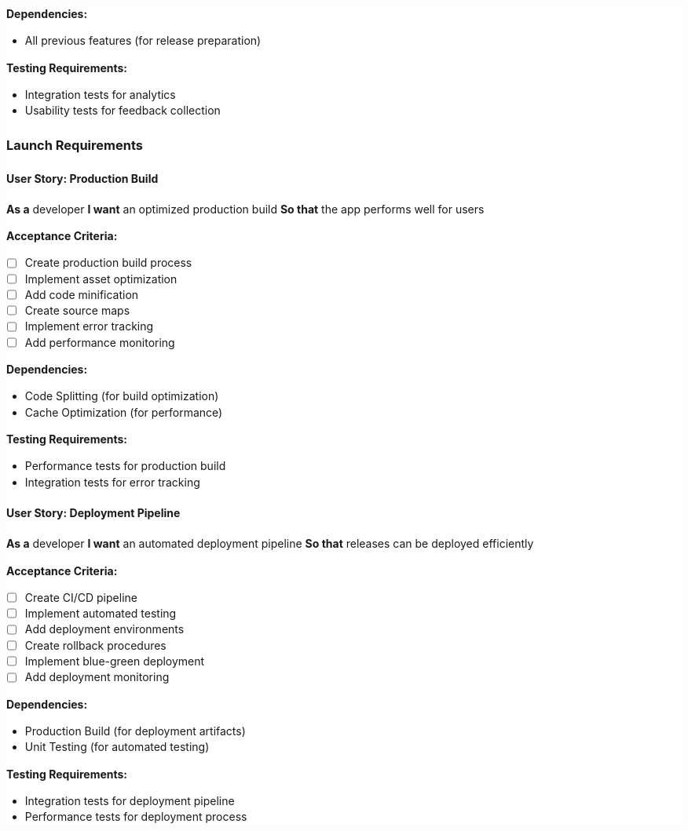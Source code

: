 **Dependencies:**

- All previous features (for release preparation)

**Testing Requirements:**

- Integration tests for analytics
- Usability tests for feedback collection

### Launch Requirements

#### User Story: Production Build

**As a** developer
**I want** an optimized production build
**So that** the app performs well for users

**Acceptance Criteria:**

- [ ] Create production build process
- [ ] Implement asset optimization
- [ ] Add code minification
- [ ] Create source maps
- [ ] Implement error tracking
- [ ] Add performance monitoring

**Dependencies:**

- Code Splitting (for build optimization)
- Cache Optimization (for performance)

**Testing Requirements:**

- Performance tests for production build
- Integration tests for error tracking

#### User Story: Deployment Pipeline

**As a** developer
**I want** an automated deployment pipeline
**So that** releases can be deployed efficiently

**Acceptance Criteria:**

- [ ] Create CI/CD pipeline
- [ ] Implement automated testing
- [ ] Add deployment environments
- [ ] Create rollback procedures
- [ ] Implement blue-green deployment
- [ ] Add deployment monitoring

**Dependencies:**

- Production Build (for deployment artifacts)
- Unit Testing (for automated testing)

**Testing Requirements:**

- Integration tests for deployment pipeline
- Performance tests for deployment process
